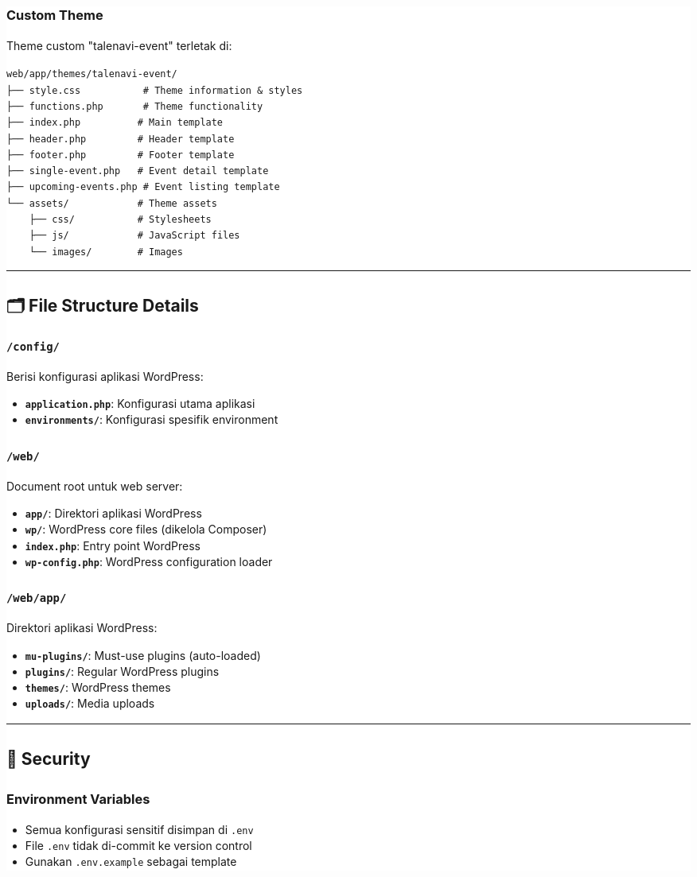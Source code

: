 ### Custom Theme

Theme custom "talenavi-event" terletak di:
```
web/app/themes/talenavi-event/
├── style.css           # Theme information & styles
├── functions.php       # Theme functionality
├── index.php          # Main template
├── header.php         # Header template
├── footer.php         # Footer template
├── single-event.php   # Event detail template
├── upcoming-events.php # Event listing template
└── assets/            # Theme assets
    ├── css/           # Stylesheets
    ├── js/            # JavaScript files
    └── images/        # Images
```

---

## 🗂 File Structure Details

### `/config/`
Berisi konfigurasi aplikasi WordPress:
- **`application.php`**: Konfigurasi utama aplikasi
- **`environments/`**: Konfigurasi spesifik environment

### `/web/`
Document root untuk web server:
- **`app/`**: Direktori aplikasi WordPress
- **`wp/`**: WordPress core files (dikelola Composer)
- **`index.php`**: Entry point WordPress
- **`wp-config.php`**: WordPress configuration loader

### `/web/app/`
Direktori aplikasi WordPress:
- **`mu-plugins/`**: Must-use plugins (auto-loaded)
- **`plugins/`**: Regular WordPress plugins
- **`themes/`**: WordPress themes
- **`uploads/`**: Media uploads

---

## 🔐 Security

### Environment Variables
- Semua konfigurasi sensitif disimpan di `.env`
- File `.env` tidak di-commit ke version control
- Gunakan `.env.example` sebagai template
